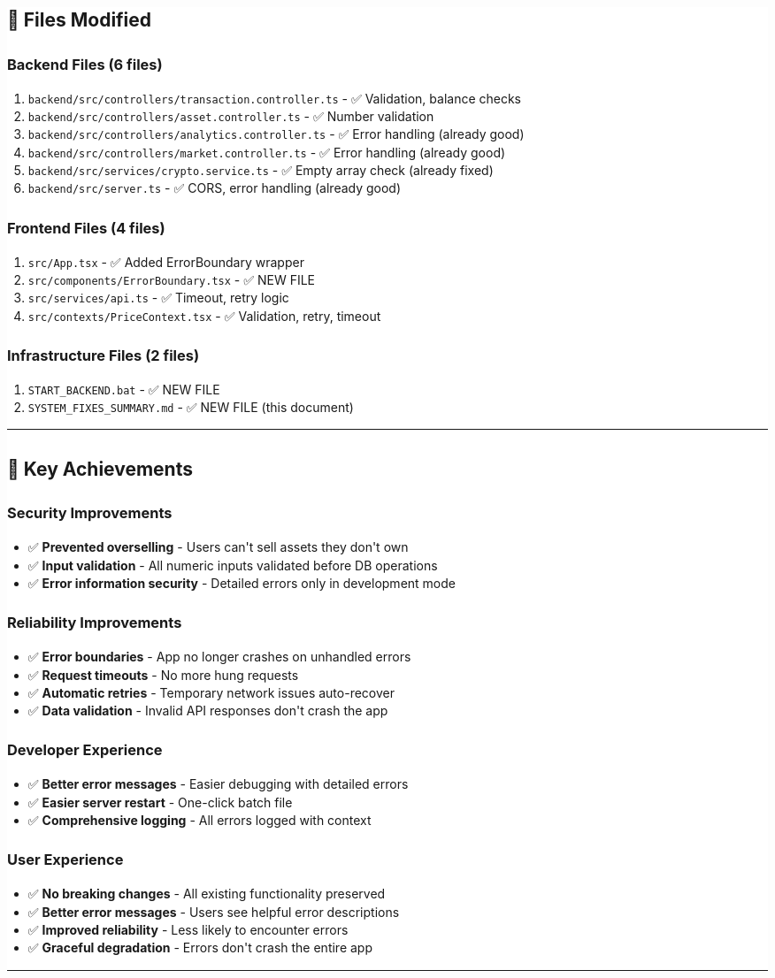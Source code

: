 
## 📝 Files Modified

### Backend Files (6 files)
1. `backend/src/controllers/transaction.controller.ts` - ✅ Validation, balance checks
2. `backend/src/controllers/asset.controller.ts` - ✅ Number validation
3. `backend/src/controllers/analytics.controller.ts` - ✅ Error handling (already good)
4. `backend/src/controllers/market.controller.ts` - ✅ Error handling (already good)
5. `backend/src/services/crypto.service.ts` - ✅ Empty array check (already fixed)
6. `backend/src/server.ts` - ✅ CORS, error handling (already good)

### Frontend Files (4 files)
1. `src/App.tsx` - ✅ Added ErrorBoundary wrapper
2. `src/components/ErrorBoundary.tsx` - ✅ NEW FILE
3. `src/services/api.ts` - ✅ Timeout, retry logic
4. `src/contexts/PriceContext.tsx` - ✅ Validation, retry, timeout

### Infrastructure Files (2 files)
1. `START_BACKEND.bat` - ✅ NEW FILE
2. `SYSTEM_FIXES_SUMMARY.md` - ✅ NEW FILE (this document)

---

## 🎯 Key Achievements

### Security Improvements
- ✅ **Prevented overselling** - Users can't sell assets they don't own
- ✅ **Input validation** - All numeric inputs validated before DB operations
- ✅ **Error information security** - Detailed errors only in development mode

### Reliability Improvements
- ✅ **Error boundaries** - App no longer crashes on unhandled errors
- ✅ **Request timeouts** - No more hung requests
- ✅ **Automatic retries** - Temporary network issues auto-recover
- ✅ **Data validation** - Invalid API responses don't crash the app

### Developer Experience
- ✅ **Better error messages** - Easier debugging with detailed errors
- ✅ **Easier server restart** - One-click batch file
- ✅ **Comprehensive logging** - All errors logged with context

### User Experience
- ✅ **No breaking changes** - All existing functionality preserved
- ✅ **Better error messages** - Users see helpful error descriptions
- ✅ **Improved reliability** - Less likely to encounter errors
- ✅ **Graceful degradation** - Errors don't crash the entire app

---
